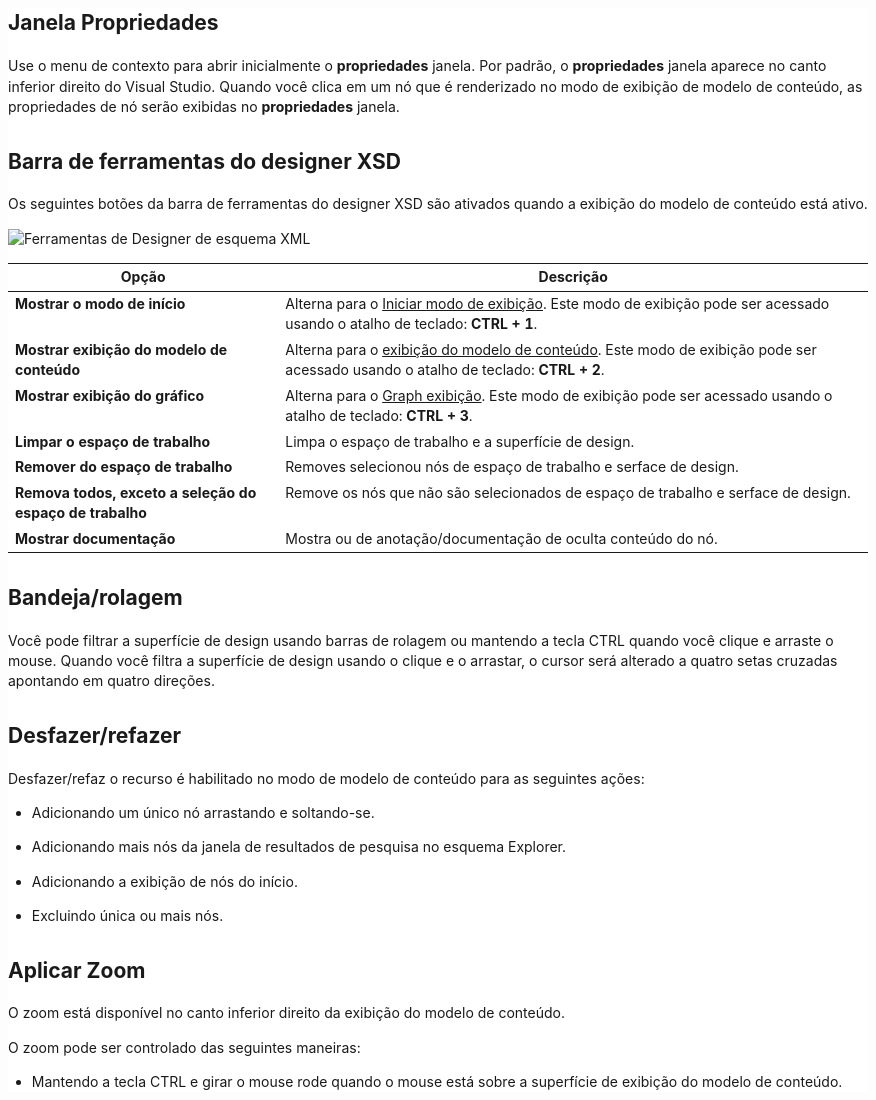 ## <a name="properties-window"></a>Janela Propriedades  
 Use o menu de contexto para abrir inicialmente o **propriedades** janela. Por padrão, o **propriedades** janela aparece no canto inferior direito do Visual Studio. Quando você clica em um nó que é renderizado no modo de exibição de modelo de conteúdo, as propriedades de nó serão exibidas no **propriedades** janela.  
  
## <a name="xsd-designer-toolbar"></a>Barra de ferramentas do designer XSD  
 Os seguintes botões da barra de ferramentas do designer XSD são ativados quando a exibição do modelo de conteúdo está ativo.  
  
 ![Ferramentas de Designer de esquema XML](../xml-tools/media/xsdcontentmodelviewtoolbar.gif "XSDContentModelViewToolbar")  
  
|Opção|Descrição|  
|------------|-----------------|  
|**Mostrar o modo de início**|Alterna para o [Iniciar modo de exibição](../xml-tools/start-view.md). Este modo de exibição pode ser acessado usando o atalho de teclado: **CTRL + 1**.|  
|**Mostrar exibição do modelo de conteúdo**|Alterna para o [exibição do modelo de conteúdo](../xml-tools/content-model-view.md). Este modo de exibição pode ser acessado usando o atalho de teclado: **CTRL + 2**.|  
|**Mostrar exibição do gráfico**|Alterna para o [Graph exibição](../xml-tools/graph-view.md). Este modo de exibição pode ser acessado usando o atalho de teclado: **CTRL + 3**.|  
|**Limpar o espaço de trabalho**|Limpa o espaço de trabalho e a superfície de design.|  
|**Remover do espaço de trabalho**|Removes selecionou nós de espaço de trabalho e serface de design.|  
|**Remova todos, exceto a seleção do espaço de trabalho**|Remove os nós que não são selecionados de espaço de trabalho e serface de design.|  
|**Mostrar documentação**|Mostra ou de anotação/documentação de oculta conteúdo do nó.|  
  
## <a name="panscroll"></a>Bandeja/rolagem  
 Você pode filtrar a superfície de design usando barras de rolagem ou mantendo a tecla CTRL quando você clique e arraste o mouse. Quando você filtra a superfície de design usando o clique e o arrastar, o cursor será alterado a quatro setas cruzadas apontando em quatro direções.  
  
## <a name="undoredo"></a>Desfazer/refazer  
 Desfazer/refaz o recurso é habilitado no modo de modelo de conteúdo para as seguintes ações:  
  
-   Adicionando um único nó arrastando e soltando-se.  
  
-   Adicionando mais nós da janela de resultados de pesquisa no esquema Explorer.  
  
-   Adicionando a exibição de nós do início.  
  
-   Excluindo única ou mais nós.  
  
## <a name="zoom"></a>Aplicar Zoom  
 O zoom está disponível no canto inferior direito da exibição do modelo de conteúdo.  
  
 O zoom pode ser controlado das seguintes maneiras:  
  
-   Mantendo a tecla CTRL e girar o mouse rode quando o mouse está sobre a superfície de exibição do modelo de conteúdo.  
  
